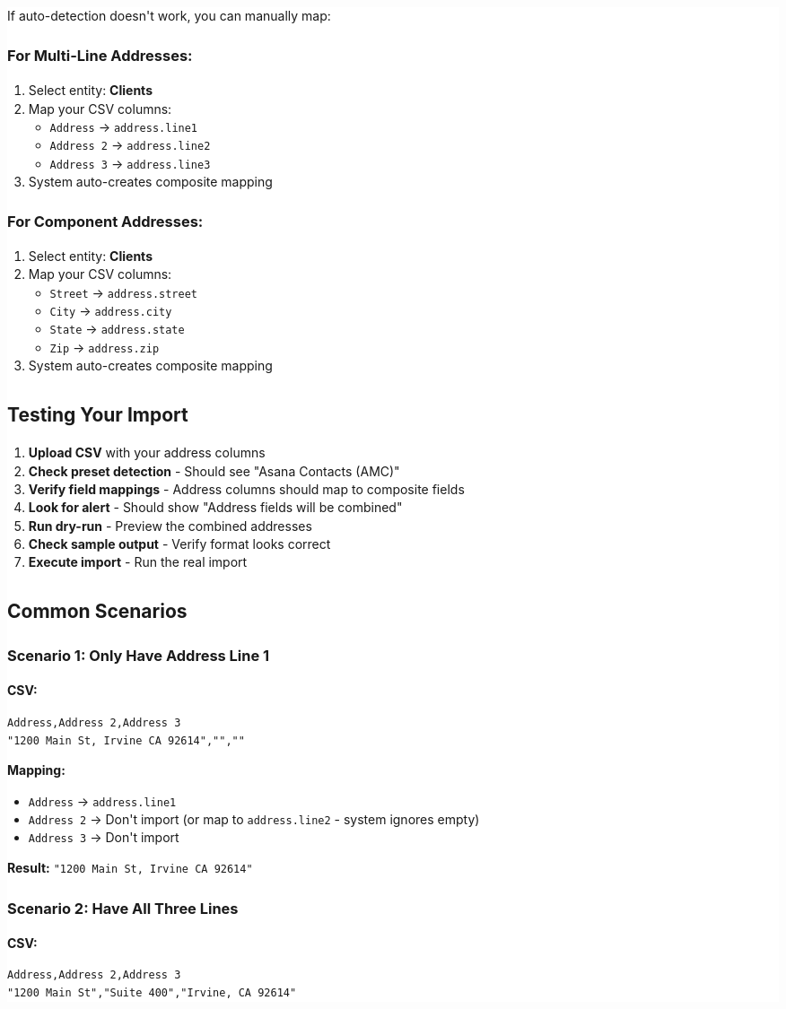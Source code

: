 If auto-detection doesn't work, you can manually map:

### For Multi-Line Addresses:
1. Select entity: **Clients**
2. Map your CSV columns:
   - `Address` → `address.line1`
   - `Address 2` → `address.line2`
   - `Address 3` → `address.line3`
3. System auto-creates composite mapping

### For Component Addresses:
1. Select entity: **Clients**
2. Map your CSV columns:
   - `Street` → `address.street`
   - `City` → `address.city`
   - `State` → `address.state`
   - `Zip` → `address.zip`
3. System auto-creates composite mapping

## Testing Your Import

1. **Upload CSV** with your address columns
2. **Check preset detection** - Should see "Asana Contacts (AMC)"
3. **Verify field mappings** - Address columns should map to composite fields
4. **Look for alert** - Should show "Address fields will be combined"
5. **Run dry-run** - Preview the combined addresses
6. **Check sample output** - Verify format looks correct
7. **Execute import** - Run the real import

## Common Scenarios

### Scenario 1: Only Have Address Line 1
**CSV:**
```csv
Address,Address 2,Address 3
"1200 Main St, Irvine CA 92614","",""
```

**Mapping:**
- `Address` → `address.line1`
- `Address 2` → Don't import (or map to `address.line2` - system ignores empty)
- `Address 3` → Don't import

**Result:** `"1200 Main St, Irvine CA 92614"`

### Scenario 2: Have All Three Lines
**CSV:**
```csv
Address,Address 2,Address 3
"1200 Main St","Suite 400","Irvine, CA 92614"
```
